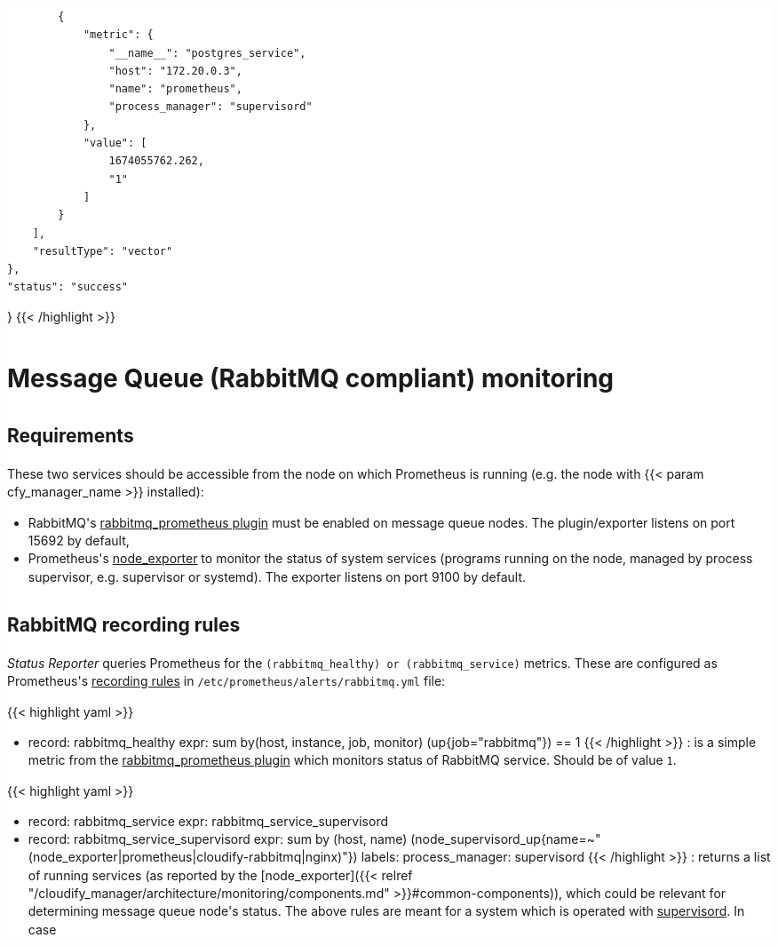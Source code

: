             {
                "metric": {
                    "__name__": "postgres_service",
                    "host": "172.20.0.3",
                    "name": "prometheus",
                    "process_manager": "supervisord"
                },
                "value": [
                    1674055762.262,
                    "1"
                ]
            }
        ],
        "resultType": "vector"
    },
    "status": "success"
}
{{< /highlight >}}

# Message Queue (RabbitMQ compliant) monitoring

## Requirements

These two services should be accessible from the node on which Prometheus is running (e.g. the
node with {{< param cfy_manager_name >}} installed):
* RabbitMQ's [rabbitmq_prometheus plugin](https://www.rabbitmq.com/prometheus.html#overview-prometheus)
  must be enabled on message queue nodes.  The plugin/exporter listens on port 15692 by default,
* Prometheus's [node_exporter](https://github.com/prometheus/node_exporter#node-exporter) to monitor
  the status of system services (programs running on the node, managed by process supervisor, e.g.
  supervisor or systemd).  The exporter listens on port 9100 by default.

## RabbitMQ recording rules

_Status Reporter_ queries Prometheus for the ```(rabbitmq_healthy) or (rabbitmq_service)``` metrics.
These are configured as Prometheus's
[recording rules](https://prometheus.io/docs/prometheus/latest/configuration/recording_rules/) in
`/etc/prometheus/alerts/rabbitmq.yml` file:

{{< highlight yaml >}}
- record: rabbitmq_healthy
  expr: sum by(host, instance, job, monitor) (up{job="rabbitmq"}) == 1
{{< /highlight >}}
: is a simple metric from the
[rabbitmq_prometheus plugin](https://www.rabbitmq.com/prometheus.html#overview-prometheus) which
monitors status of RabbitMQ service.  Should be of value `1`.

{{< highlight yaml >}}
- record: rabbitmq_service
  expr: rabbitmq_service_supervisord
- record: rabbitmq_service_supervisord
  expr: sum by (host, name) (node_supervisord_up{name=~"(node_exporter|prometheus|cloudify-rabbitmq|nginx)"})
  labels:
    process_manager: supervisord
{{< /highlight >}}
: returns a list of running services (as reported by the
[node_exporter]({{< relref "/cloudify_manager/architecture/monitoring/components.md" >}}#common-components)),
which could be relevant for determining message queue node's status.  The above rules are meant for
a system which is operated with [supervisord](http://supervisord.org/).  In case
